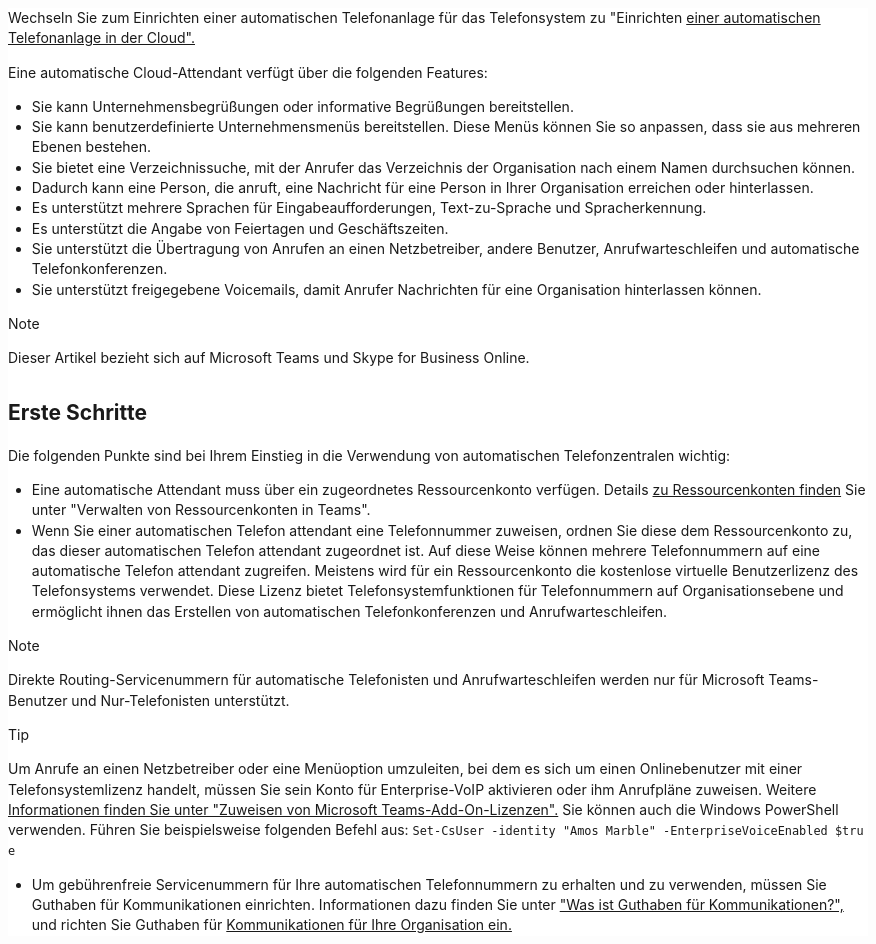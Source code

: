 Wechseln Sie zum Einrichten einer automatischen Telefonanlage für das Telefonsystem zu "Einrichten [einer automatischen Telefonanlage in der Cloud".](create-a-phone-system-auto-attendant.md)
  
Eine automatische Cloud-Attendant verfügt über die folgenden Features:
  
- Sie kann Unternehmensbegrüßungen oder informative Begrüßungen bereitstellen.
- Sie kann benutzerdefinierte Unternehmensmenüs bereitstellen. Diese Menüs können Sie so anpassen, dass sie aus mehreren Ebenen bestehen.
- Sie bietet eine Verzeichnissuche, mit der Anrufer das Verzeichnis der Organisation nach einem Namen durchsuchen können.
- Dadurch kann eine Person, die anruft, eine Nachricht für eine Person in Ihrer Organisation erreichen oder hinterlassen.
- Es unterstützt mehrere Sprachen für Eingabeaufforderungen, Text-zu-Sprache und Spracherkennung.
- Es unterstützt die Angabe von Feiertagen und Geschäftszeiten.
- Sie unterstützt die Übertragung von Anrufen an einen Netzbetreiber, andere Benutzer, Anrufwarteschleifen und automatische Telefonkonferenzen.
- Sie unterstützt freigegebene Voicemails, damit Anrufer Nachrichten für eine Organisation hinterlassen können.

> [!NOTE]
> Dieser Artikel bezieht sich auf Microsoft Teams und Skype for Business Online.

## <a name="getting-started"></a>Erste Schritte

Die folgenden Punkte sind bei Ihrem Einstieg in die Verwendung von automatischen Telefonzentralen wichtig:

- Eine automatische Attendant muss über ein zugeordnetes Ressourcenkonto verfügen. Details [zu Ressourcenkonten finden](manage-resource-accounts.md) Sie unter "Verwalten von Ressourcenkonten in Teams". 
- Wenn Sie einer automatischen Telefon attendant eine Telefonnummer zuweisen, ordnen Sie diese dem Ressourcenkonto zu, das dieser automatischen Telefon attendant zugeordnet ist. Auf diese Weise können mehrere Telefonnummern auf eine automatische Telefon attendant zugreifen. Meistens wird für ein Ressourcenkonto die kostenlose virtuelle Benutzerlizenz des Telefonsystems verwendet. Diese Lizenz bietet Telefonsystemfunktionen für Telefonnummern auf Organisationsebene und ermöglicht ihnen das Erstellen von automatischen Telefonkonferenzen und Anrufwarteschleifen.

> [!NOTE]
> Direkte Routing-Servicenummern für automatische Telefonisten und Anrufwarteschleifen werden nur für Microsoft Teams-Benutzer und Nur-Telefonisten unterstützt.

   > [!TIP]
   > Um Anrufe an einen Netzbetreiber oder eine Menüoption  umzuleiten, bei dem es sich um einen Onlinebenutzer mit einer Telefonsystemlizenz handelt, müssen Sie sein Konto für Enterprise-VoIP aktivieren oder ihm Anrufpläne zuweisen. Weitere [Informationen finden Sie unter "Zuweisen von Microsoft Teams-Add-On-Lizenzen".](teams-add-on-licensing/assign-teams-add-on-licenses.md) Sie können auch die Windows PowerShell verwenden. Führen Sie beispielsweise folgenden Befehl aus:  `Set-CsUser -identity "Amos Marble" -EnterpriseVoiceEnabled $true`
  
- Um gebührenfreie Servicenummern für Ihre automatischen Telefonnummern zu erhalten und zu verwenden, müssen Sie Guthaben für Kommunikationen einrichten. Informationen dazu finden Sie unter ["Was ist Guthaben für Kommunikationen?",](what-are-communications-credits.md) und richten Sie Guthaben für [Kommunikationen für Ihre Organisation ein.](set-up-communications-credits-for-your-organization.md)
